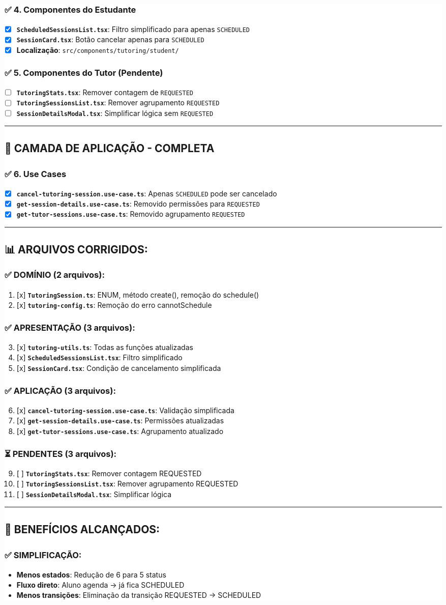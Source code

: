 ### ✅ **4. Componentes do Estudante**
- [x] **`ScheduledSessionsList.tsx`**: Filtro simplificado para apenas `SCHEDULED`
- [x] **`SessionCard.tsx`**: Botão cancelar apenas para `SCHEDULED`
- [x] **Localização**: `src/components/tutoring/student/`

### ✅ **5. Componentes do Tutor (Pendente)**
- [ ] **`TutoringStats.tsx`**: Remover contagem de `REQUESTED`
- [ ] **`TutoringSessionsList.tsx`**: Remover agrupamento `REQUESTED`
- [ ] **`SessionDetailsModal.tsx`**: Simplificar lógica sem `REQUESTED`

---

## 🎯 **CAMADA DE APLICAÇÃO - COMPLETA**

### ✅ **6. Use Cases**
- [x] **`cancel-tutoring-session.use-case.ts`**: Apenas `SCHEDULED` pode ser cancelado
- [x] **`get-session-details.use-case.ts`**: Removido permissões para `REQUESTED`
- [x] **`get-tutor-sessions.use-case.ts`**: Removido agrupamento `REQUESTED`

---

## 📊 **ARQUIVOS CORRIGIDOS:**

### ✅ **DOMÍNIO (2 arquivos):**
1. [x] **`TutoringSession.ts`**: ENUM, método create(), remoção do schedule()
2. [x] **`tutoring-config.ts`**: Remoção do erro cannotSchedule

### ✅ **APRESENTAÇÃO (3 arquivos):**
3. [x] **`tutoring-utils.ts`**: Todas as funções atualizadas
4. [x] **`ScheduledSessionsList.tsx`**: Filtro simplificado
5. [x] **`SessionCard.tsx`**: Condição de cancelamento simplificada

### ✅ **APLICAÇÃO (3 arquivos):**
6. [x] **`cancel-tutoring-session.use-case.ts`**: Validação simplificada
7. [x] **`get-session-details.use-case.ts`**: Permissões atualizadas
8. [x] **`get-tutor-sessions.use-case.ts`**: Agrupamento atualizado

### ⏳ **PENDENTES (3 arquivos):**
9. [ ] **`TutoringStats.tsx`**: Remover contagem REQUESTED
10. [ ] **`TutoringSessionsList.tsx`**: Remover agrupamento REQUESTED
11. [ ] **`SessionDetailsModal.tsx`**: Simplificar lógica

---

## 🚀 **BENEFÍCIOS ALCANÇADOS:**

### ✅ **SIMPLIFICAÇÃO:**
- **Menos estados**: Redução de 6 para 5 status
- **Fluxo direto**: Aluno agenda → já fica SCHEDULED
- **Menos transições**: Eliminação da transição REQUESTED → SCHEDULED
